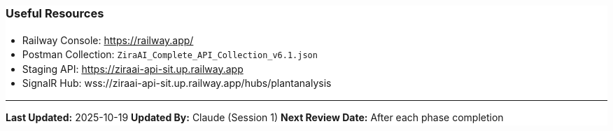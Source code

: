 ### Useful Resources
- Railway Console: https://railway.app/
- Postman Collection: `ZiraAI_Complete_API_Collection_v6.1.json`
- Staging API: https://ziraai-api-sit.up.railway.app
- SignalR Hub: wss://ziraai-api-sit.up.railway.app/hubs/plantanalysis

---

**Last Updated:** 2025-10-19
**Updated By:** Claude (Session 1)
**Next Review Date:** After each phase completion
